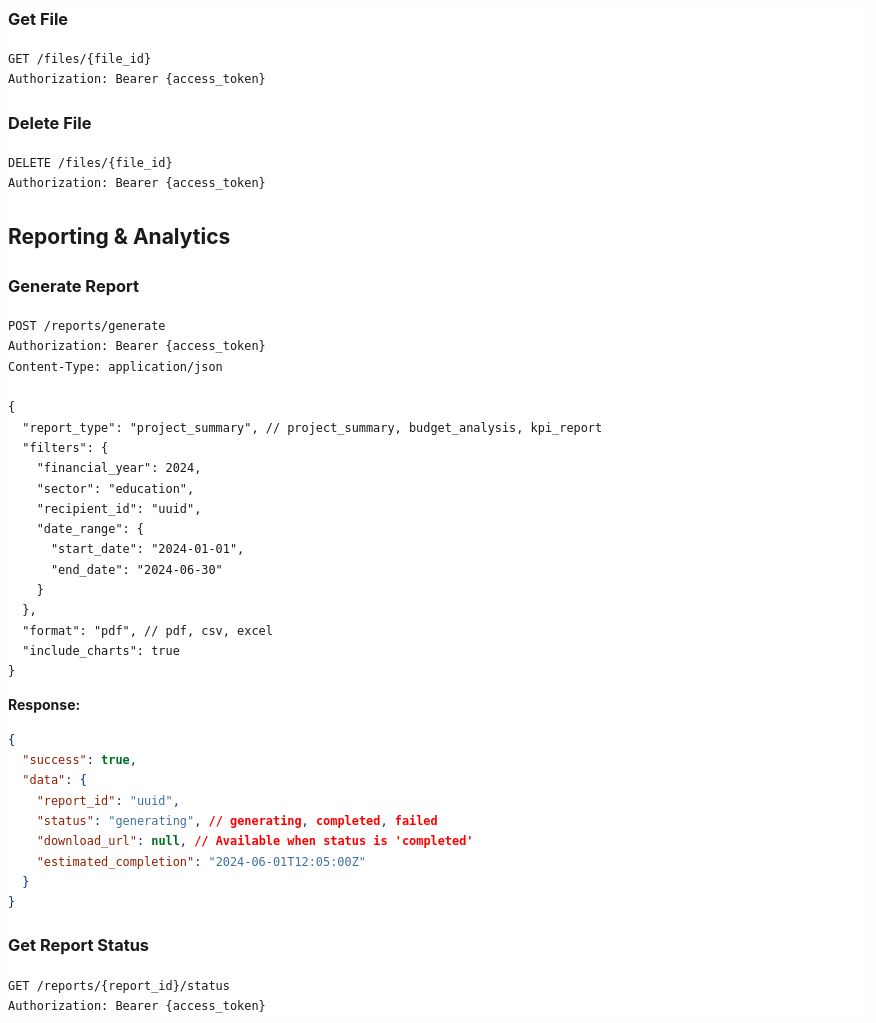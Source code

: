 ### Get File
```http
GET /files/{file_id}
Authorization: Bearer {access_token}
```

### Delete File
```http
DELETE /files/{file_id}
Authorization: Bearer {access_token}
```

## Reporting & Analytics

### Generate Report
```http
POST /reports/generate
Authorization: Bearer {access_token}
Content-Type: application/json

{
  "report_type": "project_summary", // project_summary, budget_analysis, kpi_report
  "filters": {
    "financial_year": 2024,
    "sector": "education",
    "recipient_id": "uuid",
    "date_range": {
      "start_date": "2024-01-01",
      "end_date": "2024-06-30"
    }
  },
  "format": "pdf", // pdf, csv, excel
  "include_charts": true
}
```

**Response:**
```json
{
  "success": true,
  "data": {
    "report_id": "uuid",
    "status": "generating", // generating, completed, failed
    "download_url": null, // Available when status is 'completed'
    "estimated_completion": "2024-06-01T12:05:00Z"
  }
}
```

### Get Report Status
```http
GET /reports/{report_id}/status
Authorization: Bearer {access_token}
```
